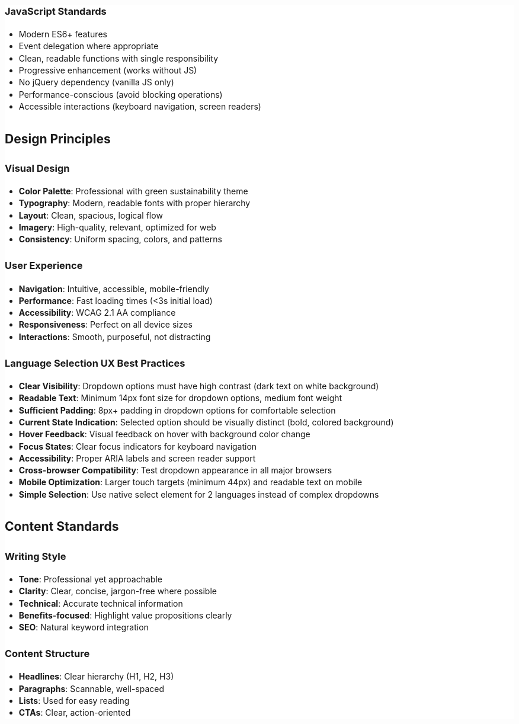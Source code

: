 ### JavaScript Standards
- Modern ES6+ features
- Event delegation where appropriate
- Clean, readable functions with single responsibility
- Progressive enhancement (works without JS)
- No jQuery dependency (vanilla JS only)
- Performance-conscious (avoid blocking operations)
- Accessible interactions (keyboard navigation, screen readers)

## Design Principles

### Visual Design
- **Color Palette**: Professional with green sustainability theme
- **Typography**: Modern, readable fonts with proper hierarchy
- **Layout**: Clean, spacious, logical flow
- **Imagery**: High-quality, relevant, optimized for web
- **Consistency**: Uniform spacing, colors, and patterns

### User Experience
- **Navigation**: Intuitive, accessible, mobile-friendly
- **Performance**: Fast loading times (<3s initial load)
- **Accessibility**: WCAG 2.1 AA compliance
- **Responsiveness**: Perfect on all device sizes
- **Interactions**: Smooth, purposeful, not distracting

### Language Selection UX Best Practices
- **Clear Visibility**: Dropdown options must have high contrast (dark text on white background)
- **Readable Text**: Minimum 14px font size for dropdown options, medium font weight
- **Sufficient Padding**: 8px+ padding in dropdown options for comfortable selection
- **Current State Indication**: Selected option should be visually distinct (bold, colored background)
- **Hover Feedback**: Visual feedback on hover with background color change
- **Focus States**: Clear focus indicators for keyboard navigation
- **Accessibility**: Proper ARIA labels and screen reader support
- **Cross-browser Compatibility**: Test dropdown appearance in all major browsers
- **Mobile Optimization**: Larger touch targets (minimum 44px) and readable text on mobile
- **Simple Selection**: Use native select element for 2 languages instead of complex dropdowns

## Content Standards

### Writing Style
- **Tone**: Professional yet approachable
- **Clarity**: Clear, concise, jargon-free where possible
- **Technical**: Accurate technical information
- **Benefits-focused**: Highlight value propositions clearly
- **SEO**: Natural keyword integration

### Content Structure
- **Headlines**: Clear hierarchy (H1, H2, H3)
- **Paragraphs**: Scannable, well-spaced
- **Lists**: Used for easy reading
- **CTAs**: Clear, action-oriented
